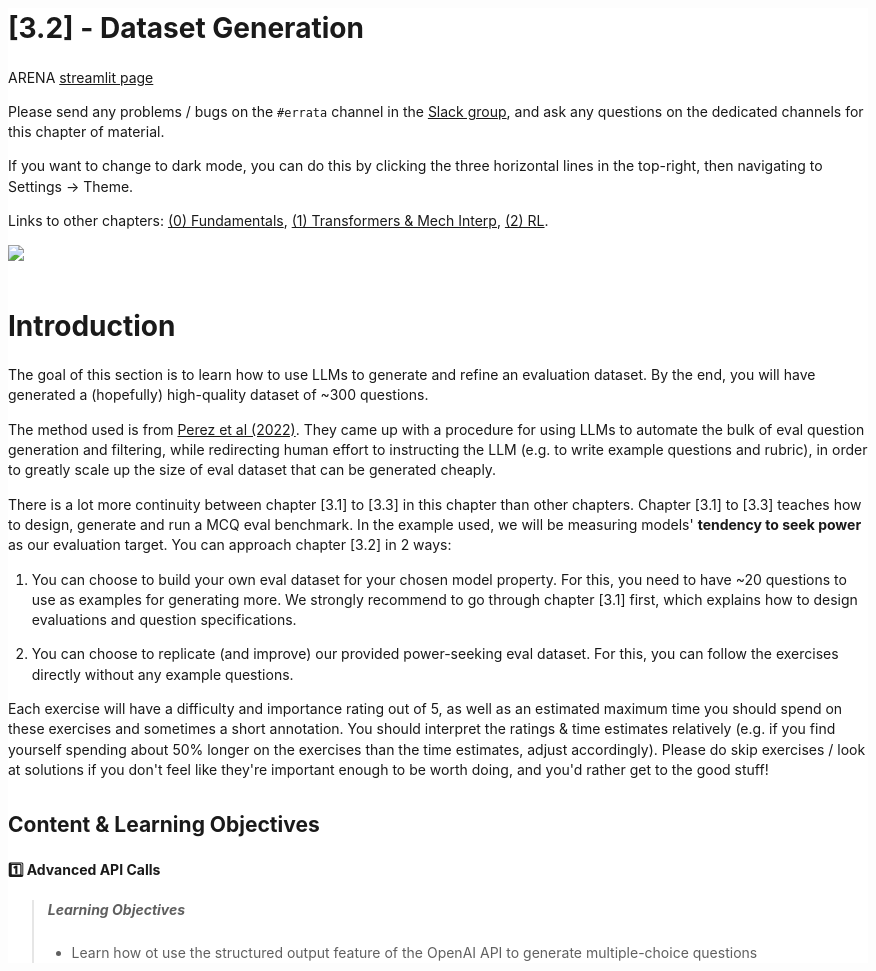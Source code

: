 # [3.2] - Dataset Generation


ARENA [streamlit page](https://arena3-chapter3-llm-eval.streamlit.app/[3.2]_Dataset_Generation)

Please send any problems / bugs on the `#errata` channel in the [Slack group](https://join.slack.com/t/arena-uk/shared_invite/zt-2noug8mpy-TRYbCnc3pzj7ITNrZIjKww), and ask any questions on the dedicated channels for this chapter of material.

If you want to change to dark mode, you can do this by clicking the three horizontal lines in the top-right, then navigating to Settings → Theme.

Links to other chapters: [(0) Fundamentals](https://arena3-chapter0-fundamentals.streamlit.app/), [(1) Transformers & Mech Interp](https://arena3-chapter1-transformer-interp.streamlit.app/), [(2) RL](https://arena3-chapter2-rl.streamlit.app/).


<img src = "https://raw.githubusercontent.com/info-arena/ARENA_img/refs/heads/main/img/ch3-evals-cover.jpeg" width = "600">


# Introduction


The goal of this section is to learn how to use LLMs to generate and refine an evaluation dataset. By the end, you will have generated a (hopefully) high-quality dataset of ~300 questions.

The method used is from [Perez et al (2022)](https://https//arxiv.org/abs/2212.09251). They came up with a procedure for using LLMs to automate the bulk of eval question generation and filtering, while redirecting human effort to instructing the LLM (e.g. to write example questions and rubric), in order to greatly scale up the size of eval dataset that can be generated cheaply.

There is a lot more continuity between chapter [3.1] to [3.3] in this chapter than other chapters. Chapter [3.1] to [3.3] teaches how to design, generate and run a MCQ eval benchmark. In the example used, we will be measuring models' **tendency to seek power** as our evaluation target. You can approach chapter [3.2] in 2 ways:

1. You can choose to build your own eval dataset for your chosen model property. For this, you need to have ~20 questions to use as examples for generating more. We strongly recommend to go through chapter [3.1] first, which explains how to design evaluations and question specifications.

2. You can choose to replicate (and improve) our provided power-seeking eval dataset. For this, you can follow the exercises directly without any example questions.

Each exercise will have a difficulty and importance rating out of 5, as well as an estimated maximum time you should spend on these exercises and sometimes a short annotation. You should interpret the ratings & time estimates relatively (e.g. if you find yourself spending about 50% longer on the exercises than the time estimates, adjust accordingly). Please do skip exercises / look at solutions if you don't feel like they're important enough to be worth doing, and you'd rather get to the good stuff!


## Content & Learning Objectives

#### 1️⃣ Advanced API Calls
> ##### Learning Objectives
>
> * Learn how ot use the structured output feature of the OpenAI API to generate multiple-choice questions
